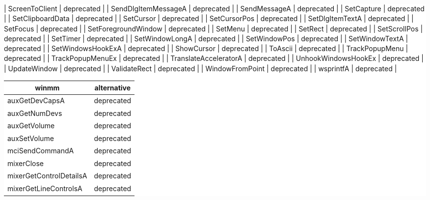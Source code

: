| ScreenToClient             | deprecated  |
| SendDlgItemMessageA        | deprecated  |
| SendMessageA               | deprecated  |
| SetCapture                 | deprecated  |
| SetClipboardData           | deprecated  |
| SetCursor                  | deprecated  |
| SetCursorPos               | deprecated  |
| SetDlgItemTextA            | deprecated  |
| SetFocus                   | deprecated  |
| SetForegroundWindow        | deprecated  |
| SetMenu                    | deprecated  |
| SetRect                    | deprecated  |
| SetScrollPos               | deprecated  |
| SetTimer                   | deprecated  |
| SetWindowLongA             | deprecated  |
| SetWindowPos               | deprecated  |
| SetWindowTextA             | deprecated  |
| SetWindowsHookExA          | deprecated  |
| ShowCursor                 | deprecated  |
| ToAscii                    | deprecated  |
| TrackPopupMenu             | deprecated  |
| TrackPopupMenuEx           | deprecated  |
| TranslateAcceleratorA      | deprecated  |
| UnhookWindowsHookEx        | deprecated  |
| UpdateWindow               | deprecated  |
| ValidateRect               | deprecated  |
| WindowFromPoint            | deprecated  |
| wsprintfA                  | deprecated  |

| winmm                   | alternative |
|-------------------------|-------------|
| auxGetDevCapsA          | deprecated  |
| auxGetNumDevs           | deprecated  |
| auxGetVolume            | deprecated  |
| auxSetVolume            | deprecated  |
| mciSendCommandA         | deprecated  |
| mixerClose              | deprecated  |
| mixerGetControlDetailsA | deprecated  |
| mixerGetLineControlsA   | deprecated  |